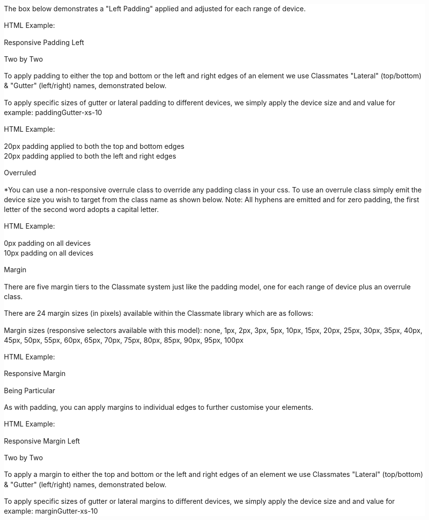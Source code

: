The box below demonstrates a "Left Padding" applied and adjusted for each range of device.

HTML Example:
<div class="paddingLeft-xs-20 paddingLeft-sm-30 paddingLeft-md-40 paddingLeft-lg-50">Responsive Padding Left</div>

Two by Two

To apply padding to either the top and bottom or the left and right edges of an element we use Classmates "Lateral" (top/bottom) & "Gutter" (left/right) names, demonstrated below.

To apply specific sizes of gutter or lateral padding to different devices, we simply apply the device size and and value for example: paddingGutter-xs-10

HTML Example:
<div class="paddingLateral20">20px padding applied to both the top and bottom edges</div>

<div class="paddingGutter20">20px padding applied to both the left and right edges</div>

Overruled

*You can use a non-responsive overrule class to override any padding class in your css. To use an overrule class simply emit the device size you wish to target from the class name as shown below. Note: All hyphens are emitted and for zero padding, the first letter of the second word adopts a capital letter.

HTML Example:
<div class="paddingNone">0px padding on all devices</div>
<div class="padding10">10px padding on all devices</div>


Margin

There are five margin tiers to the Classmate system just like the padding model, one for each range of device plus an overrule class.

There are 24 margin sizes (in pixels) available within the Classmate library which are as follows:

Margin sizes (responsive selectors available with this model):
none, 1px, 2px, 3px, 5px, 10px, 15px, 20px, 25px, 30px, 35px, 40px, 45px, 50px, 55px, 60px, 65px, 70px, 75px, 80px, 85px, 90px, 95px, 100px

HTML Example:
<div class="margin-xs-20 margin-sm-30 margin-md-40 margin-lg-50">Responsive Margin</div>

Being Particular

As with padding, you can apply margins to individual edges to further customise your elements.

HTML Example:
<div class="marginLeft-xs-20 marginLeft-sm-30 marginLeft-md-40 marginLeft-lg-50">Responsive Margin Left</div>

Two by Two

To apply a margin to either the top and bottom or the left and right edges of an element we use Classmates "Lateral" (top/bottom) & "Gutter" (left/right) names, demonstrated below.

To apply specific sizes of gutter or lateral margins to different devices, we simply apply the device size and and value for example: marginGutter-xs-10
